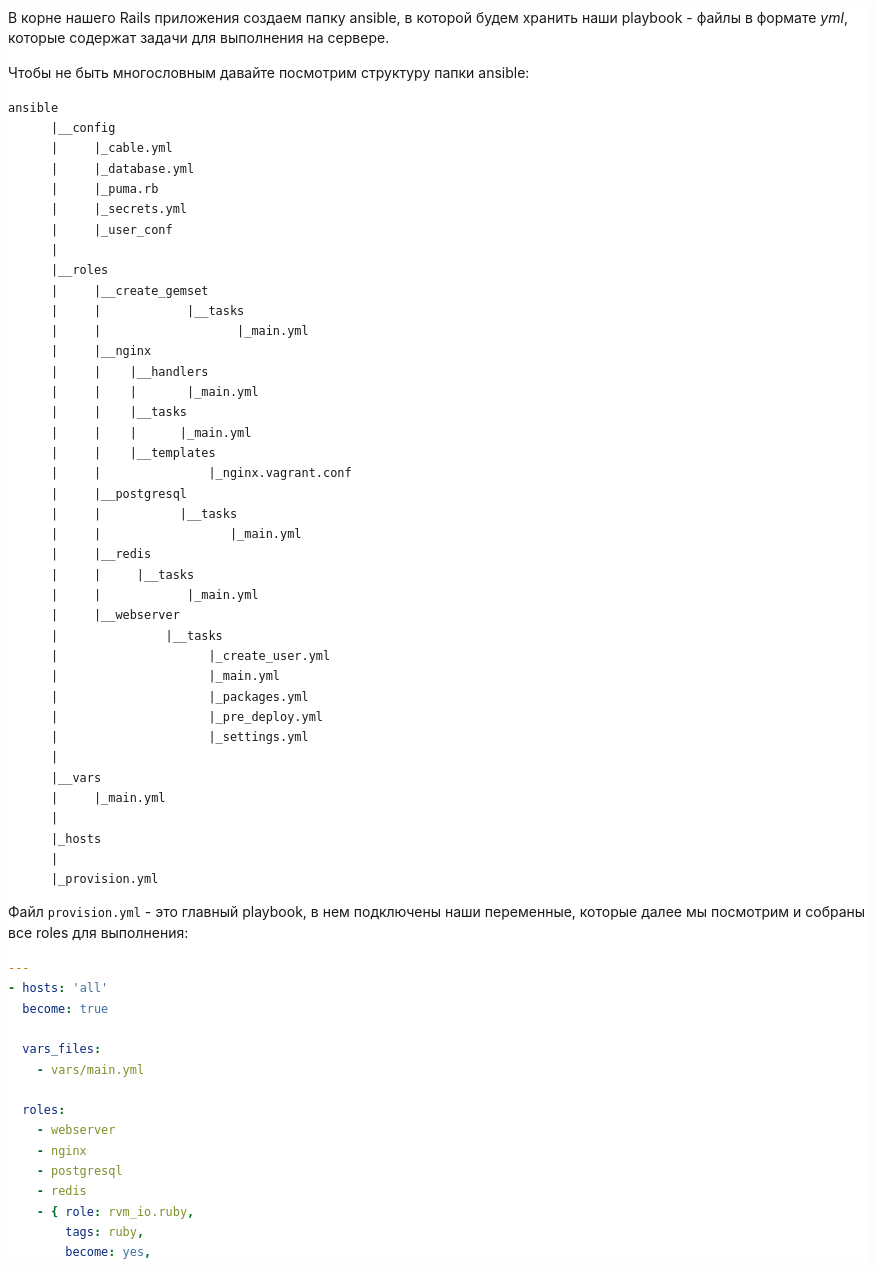В корне нашего Rails приложения создаем папку ansible, в которой будем хранить наши playbook - файлы
в формате *yml*, которые содержат задачи для выполнения на сервере.

Чтобы не быть многословным давайте посмотрим структуру папки ansible:
```
ansible
      |__config
      |     |_cable.yml
      |     |_database.yml
      |     |_puma.rb
      |     |_secrets.yml
      |     |_user_conf
      |
      |__roles
      |     |__create_gemset
      |     |            |__tasks
      |     |                   |_main.yml
      |     |__nginx
      |     |    |__handlers
      |     |    |       |_main.yml
      |     |    |__tasks
      |     |    |      |_main.yml
      |     |    |__templates
      |     |               |_nginx.vagrant.conf
      |     |__postgresql
      |     |           |__tasks
      |     |                  |_main.yml
      |     |__redis
      |     |     |__tasks
      |     |            |_main.yml
      |     |__webserver
      |               |__tasks
      |                     |_create_user.yml
      |                     |_main.yml
      |                     |_packages.yml
      |                     |_pre_deploy.yml
      |                     |_settings.yml
      |
      |__vars
      |     |_main.yml
      |
      |_hosts
      |
      |_provision.yml
```
Файл `provision.yml` - это главный playbook, в нем подключены наши переменные, которые далее
мы посмотрим и собраны все roles для выполнения:
```yml
---
- hosts: 'all'
  become: true

  vars_files:
    - vars/main.yml

  roles:
    - webserver
    - nginx
    - postgresql
    - redis
    - { role: rvm_io.ruby,
        tags: ruby,
        become: yes,

```